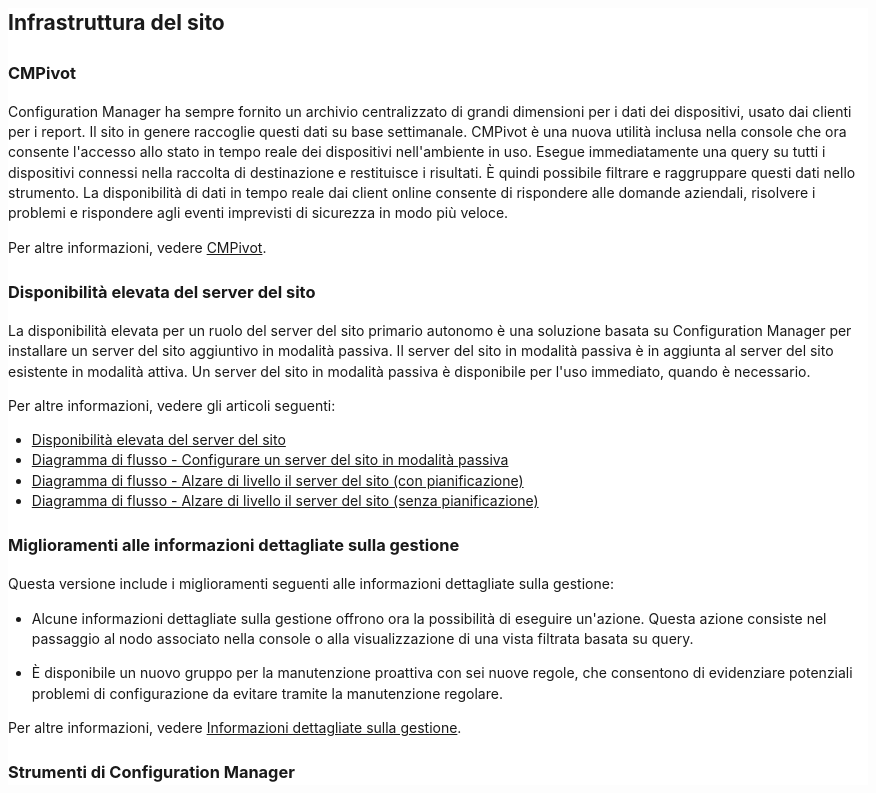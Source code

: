 



## <a name="site-infrastructure"></a>Infrastruttura del sito

### <a name="cmpivot"></a>CMPivot

Configuration Manager ha sempre fornito un archivio centralizzato di grandi dimensioni per i dati dei dispositivi, usato dai clienti per i report. Il sito in genere raccoglie questi dati su base settimanale. CMPivot è una nuova utilità inclusa nella console che ora consente l'accesso allo stato in tempo reale dei dispositivi nell'ambiente in uso. Esegue immediatamente una query su tutti i dispositivi connessi nella raccolta di destinazione e restituisce i risultati. È quindi possibile filtrare e raggruppare questi dati nello strumento. La disponibilità di dati in tempo reale dai client online consente di rispondere alle domande aziendali, risolvere i problemi e rispondere agli eventi imprevisti di sicurezza in modo più veloce. 

Per altre informazioni, vedere [CMPivot](../../servers/manage/cmpivot.md).  


### <a name="site-server-high-availability"></a>Disponibilità elevata del server del sito

La disponibilità elevata per un ruolo del server del sito primario autonomo è una soluzione basata su Configuration Manager per installare un server del sito aggiuntivo in modalità passiva. Il server del sito in modalità passiva è in aggiunta al server del sito esistente in modalità attiva. Un server del sito in modalità passiva è disponibile per l'uso immediato, quando è necessario. 

Per altre informazioni, vedere gli articoli seguenti: 
- [Disponibilità elevata del server del sito](../../servers/deploy/configure/site-server-high-availability.md) 
- [Diagramma di flusso - Configurare un server del sito in modalità passiva](../../servers/deploy/configure/passive-site-server-flowchart.md)
- [Diagramma di flusso - Alzare di livello il server del sito (con pianificazione)](../../servers/deploy/configure/promote-site-server-flowchart.md)
- [Diagramma di flusso - Alzare di livello il server del sito (senza pianificazione)](../../servers/deploy/configure/promote-site-server-unplanned-flowchart.md)


### <a name="improvements-to-management-insights"></a>Miglioramenti alle informazioni dettagliate sulla gestione
Questa versione include i miglioramenti seguenti alle informazioni dettagliate sulla gestione:  

- Alcune informazioni dettagliate sulla gestione offrono ora la possibilità di eseguire un'azione. Questa azione consiste nel passaggio al nodo associato nella console o alla visualizzazione di una vista filtrata basata su query.  

- È disponibile un nuovo gruppo per la manutenzione proattiva con sei nuove regole, che consentono di evidenziare potenziali problemi di configurazione da evitare tramite la manutenzione regolare.  

Per altre informazioni, vedere [Informazioni dettagliate sulla gestione](../../servers/manage/management-insights.md).


### <a name="configuration-manager-tools"></a>Strumenti di Configuration Manager
